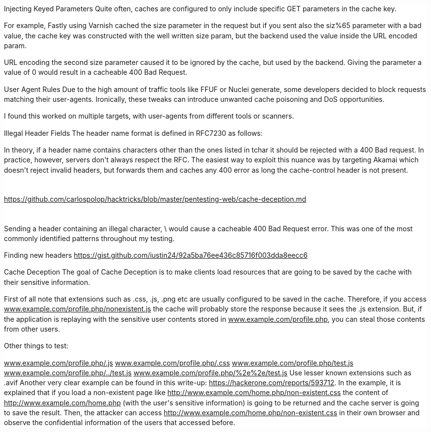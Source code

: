 
Injecting Keyed Parameters
Quite often, caches are configured to only include specific GET parameters in the cache key.

For example, Fastly using Varnish cached the size parameter in the request but if you sent also the siz%65 parameter with a bad value, the cache key was constructed with the well written size param, but the backend used the value inside the URL encoded param.



URL encoding the second size parameter caused it to be ignored by the cache, but used by the backend. Giving the parameter a value of 0 would result in a cacheable 400 Bad Request.

User Agent Rules
Due to the high amount of traffic tools like FFUF or Nuclei generate, some developers decided to block requests matching their user-agents. Ironically, these tweaks can introduce unwanted cache poisoning and DoS opportunities.



I found this worked on multiple targets, with user-agents from different tools or scanners.

Illegal Header Fields
The header name format is defined in RFC7230 as follows:



In theory, if a header name contains characters other than the ones listed in tchar it should be rejected with a 400 Bad request. In practice, however, servers don't always respect the RFC. The easiest way to exploit this nuance was by targeting Akamai which doesn't reject invalid headers, but forwards them and caches any 400 error as long the cache-control header is not present.


##
#
https://github.com/carlospolop/hacktricks/blob/master/pentesting-web/cache-deception.md
#
##

Sending a header containing an illegal character, \ would cause a cacheable 400 Bad Request error. This was one of the most commonly identified patterns throughout my testing.

Finding new headers
https://gist.github.com/iustin24/92a5ba76ee436c85716f003dda8eecc6

Cache Deception
The goal of Cache Deception is to make clients load resources that are going to be saved by the cache with their sensitive information.

First of all note that extensions such as .css, .js, .png etc are usually configured to be saved in the cache. Therefore, if you access www.example.com/profile.php/nonexistent.js the cache will probably store the response because it sees the .js extension. But, if the application is replaying with the sensitive user contents stored in www.example.com/profile.php, you can steal those contents from other users.

Other things to test:

www.example.com/profile.php/.js
www.example.com/profile.php/.css
www.example.com/profile.php/test.js
www.example.com/profile.php/../test.js
www.example.com/profile.php/%2e%2e/test.js
Use lesser known extensions such as .avif
Another very clear example can be found in this write-up: https://hackerone.com/reports/593712.
In the example, it is explained that if you load a non-existent page like http://www.example.com/home.php/non-existent.css the content of http://www.example.com/home.php (with the user's sensitive information) is going to be returned and the cache server is going to save the result.
Then, the attacker can access http://www.example.com/home.php/non-existent.css in their own browser and observe the confidential information of the users that accessed before.
